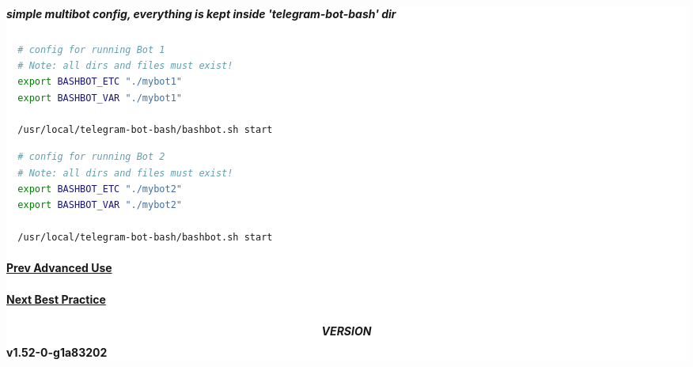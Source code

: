 ##### simple multibot config, everything is kept inside 'telegram-bot-bash' dir
```bash
  # config for running Bot 1
  # Note: all dirs and files must exist!
  export BASHBOT_ETC "./mybot1"
  export BASHBOT_VAR "./mybot1"

  /usr/local/telegram-bot-bash/bashbot.sh start
```

```bash
  # config for running Bot 2
  # Note: all dirs and files must exist!
  export BASHBOT_ETC "./mybot2"
  export BASHBOT_VAR "./mybot2"

  /usr/local/telegram-bot-bash/bashbot.sh start
```

#### [Prev Advanced Use](3_advanced.md)
#### [Next Best Practice](5_practice.md)

#### $$VERSION$$ v1.52-0-g1a83202

